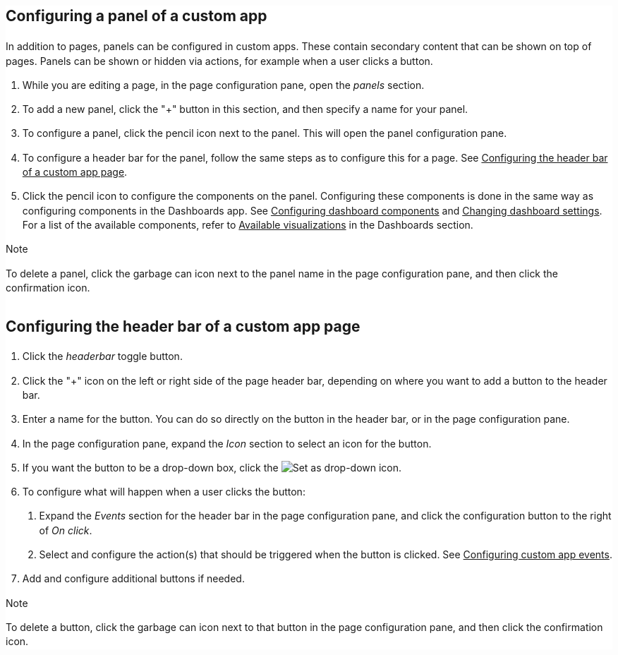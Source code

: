 ## Configuring a panel of a custom app

In addition to pages, panels can be configured in custom apps. These contain secondary content that can be shown on top of pages. Panels can be shown or hidden via actions, for example when a user clicks a button.

1. While you are editing a page, in the page configuration pane, open the *panels* section.

1. To add a new panel, click the "+" button in this section, and then specify a name for your panel.

1. To configure a panel, click the pencil icon next to the panel. This will open the panel configuration pane.

1. To configure a header bar for the panel, follow the same steps as to configure this for a page. See [Configuring the header bar of a custom app page](#configuring-the-header-bar-of-a-custom-app-page).

1. Click the pencil icon to configure the components on the panel. Configuring these components is done in the same way as configuring components in the Dashboards app. See [Configuring dashboard components](xref:Configuring_dashboard_components) and [Changing dashboard settings](xref:Changing_dashboard_settings). For a list of the available components, refer to [Available visualizations](xref:Available_visualizations) in the Dashboards section.

> [!NOTE]
> To delete a panel, click the garbage can icon next to the panel name in the page configuration pane, and then click the confirmation icon.

## Configuring the header bar of a custom app page

1. Click the *headerbar* toggle button.

1. Click the "+" icon on the left or right side of the page header bar, depending on where you want to add a button to the header bar.

1. Enter a name for the button. You can do so directly on the button in the header bar, or in the page configuration pane.

1. In the page configuration pane, expand the *Icon* section to select an icon for the button.

1. If you want the button to be a drop-down box, click the ![Set as drop-down](~/user-guide/images/AppSetAsDropdown.png) icon.

1. To configure what will happen when a user clicks the button:

   1. Expand the *Events* section for the header bar in the page configuration pane, and click the configuration button to the right of *On click*.

   1. Select and configure the action(s) that should be triggered when the button is clicked. See [Configuring custom app events](#configuring-custom-app-events).

1. Add and configure additional buttons if needed.

> [!NOTE]
> To delete a button, click the garbage can icon next to that button in the page configuration pane, and then click the confirmation icon.
